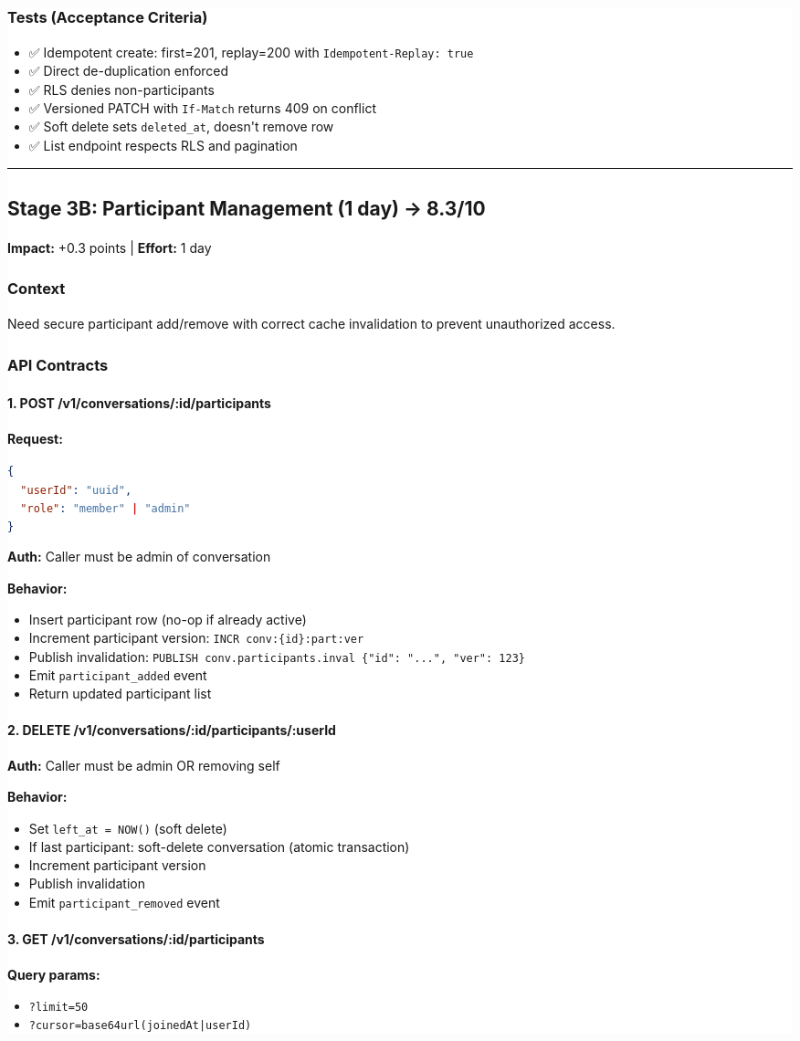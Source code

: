 ### Tests (Acceptance Criteria)
- ✅ Idempotent create: first=201, replay=200 with `Idempotent-Replay: true`
- ✅ Direct de-duplication enforced
- ✅ RLS denies non-participants
- ✅ Versioned PATCH with `If-Match` returns 409 on conflict
- ✅ Soft delete sets `deleted_at`, doesn't remove row
- ✅ List endpoint respects RLS and pagination

---

## Stage 3B: Participant Management (1 day) → 8.3/10

**Impact:** +0.3 points | **Effort:** 1 day

### Context
Need secure participant add/remove with correct cache invalidation to prevent unauthorized access.

### API Contracts

#### 1. POST /v1/conversations/:id/participants

**Request:**
```json
{
  "userId": "uuid",
  "role": "member" | "admin"
}
```

**Auth:** Caller must be admin of conversation

**Behavior:**
- Insert participant row (no-op if already active)
- Increment participant version: `INCR conv:{id}:part:ver`
- Publish invalidation: `PUBLISH conv.participants.inval {"id": "...", "ver": 123}`
- Emit `participant_added` event
- Return updated participant list

#### 2. DELETE /v1/conversations/:id/participants/:userId

**Auth:** Caller must be admin OR removing self

**Behavior:**
- Set `left_at = NOW()` (soft delete)
- If last participant: soft-delete conversation (atomic transaction)
- Increment participant version
- Publish invalidation
- Emit `participant_removed` event

#### 3. GET /v1/conversations/:id/participants

**Query params:**
- `?limit=50`
- `?cursor=base64url(joinedAt|userId)`
